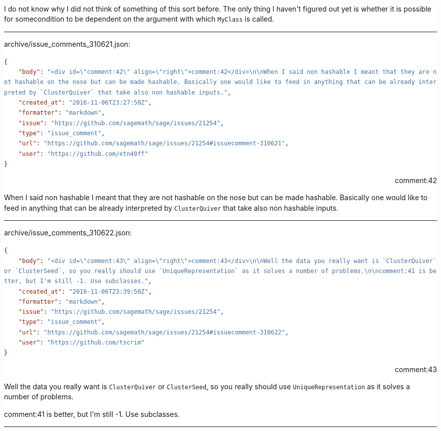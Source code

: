 I do not know why I did not think of something of this sort before. The only thing I haven't figured out yet is whether it is possible for somecondition to be dependent on the argument with which `MyClass` is called.



---

archive/issue_comments_310621.json:
```json
{
    "body": "<div id=\"comment:42\" align=\"right\">comment:42</div>\n\nWhen I said non hashable I meant that they are not hashable on the nose but can be made hashable. Basically one would like to feed in anything that can be already interpreted by `ClusterQuiver` that take also non hashable inputs.",
    "created_at": "2016-11-06T23:27:50Z",
    "formatter": "markdown",
    "issue": "https://github.com/sagemath/sage/issues/21254",
    "type": "issue_comment",
    "url": "https://github.com/sagemath/sage/issues/21254#issuecomment-310621",
    "user": "https://github.com/etn40ff"
}
```

<div id="comment:42" align="right">comment:42</div>

When I said non hashable I meant that they are not hashable on the nose but can be made hashable. Basically one would like to feed in anything that can be already interpreted by `ClusterQuiver` that take also non hashable inputs.



---

archive/issue_comments_310622.json:
```json
{
    "body": "<div id=\"comment:43\" align=\"right\">comment:43</div>\n\nWell the data you really want is `ClusterQuiver` or `ClusterSeed`, so you really should use `UniqueRepresentation` as it solves a number of problems.\n\ncomment:41 is better, but I'm still -1. Use subclasses.",
    "created_at": "2016-11-06T23:39:50Z",
    "formatter": "markdown",
    "issue": "https://github.com/sagemath/sage/issues/21254",
    "type": "issue_comment",
    "url": "https://github.com/sagemath/sage/issues/21254#issuecomment-310622",
    "user": "https://github.com/tscrim"
}
```

<div id="comment:43" align="right">comment:43</div>

Well the data you really want is `ClusterQuiver` or `ClusterSeed`, so you really should use `UniqueRepresentation` as it solves a number of problems.

comment:41 is better, but I'm still -1. Use subclasses.



---
